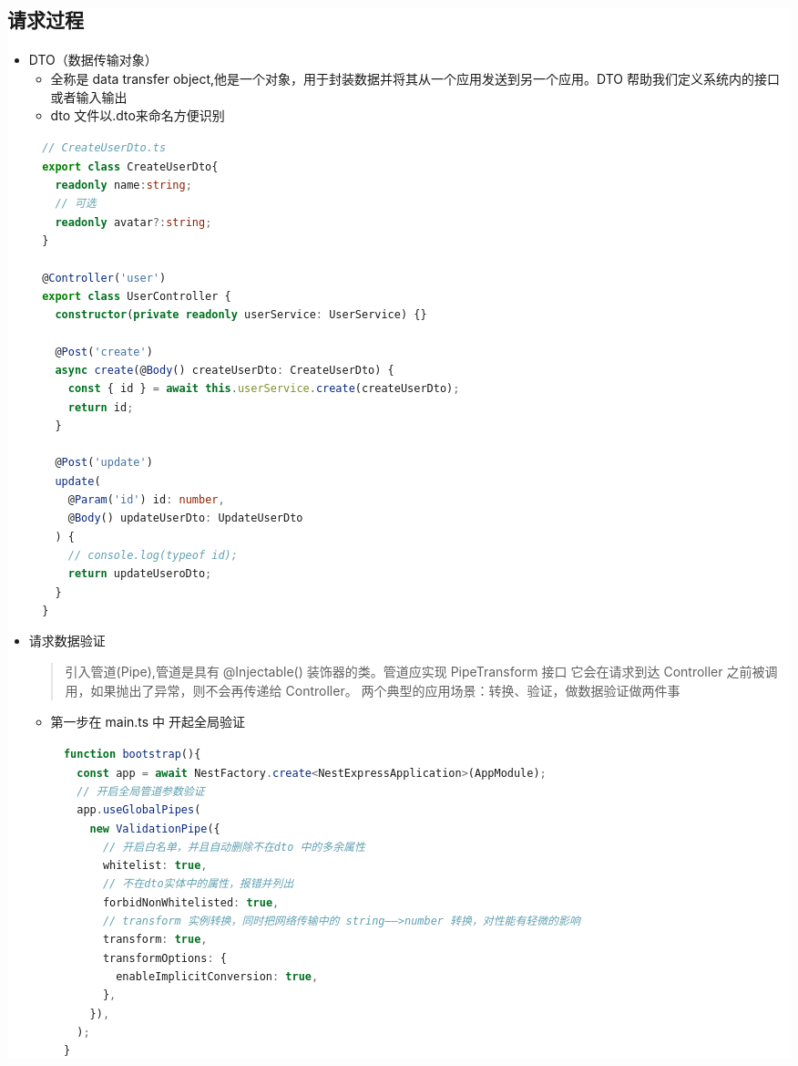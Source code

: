 ## 请求过程
* DTO（数据传输对象）
  - 全称是 data transfer object,他是一个对象，用于封装数据并将其从一个应用发送到另一个应用。DTO 帮助我们定义系统内的接口或者输入输出
  - dto 文件以.dto来命名方便识别
  ```ts
    // CreateUserDto.ts
    export class CreateUserDto{
      readonly name:string;
      // 可选
      readonly avatar?:string;
    }

    @Controller('user')
    export class UserController {
      constructor(private readonly userService: UserService) {}

      @Post('create')
      async create(@Body() createUserDto: CreateUserDto) {
        const { id } = await this.userService.create(createUserDto);
        return id;
      }

      @Post('update')
      update(
        @Param('id') id: number,
        @Body() updateUserDto: UpdateUserDto
      ) {
        // console.log(typeof id);
        return updateUseroDto;
      }
    }
  ```
* 请求数据验证
  > 引入管道(Pipe),管道是具有 @Injectable() 装饰器的类。管道应实现 PipeTransform 接口 它会在请求到达 Controller 之前被调用，如果抛出了异常，则不会再传递给 Controller。 两个典型的应用场景：转换、验证，做数据验证做两件事  
  - 第一步在 main.ts 中 开起全局验证
    ```ts
      function bootstrap(){
        const app = await NestFactory.create<NestExpressApplication>(AppModule);
        // 开启全局管道参数验证
        app.useGlobalPipes(
          new ValidationPipe({
            // 开启白名单，并且自动删除不在dto 中的多余属性 
            whitelist: true,
            // 不在dto实体中的属性，报错并列出
            forbidNonWhitelisted: true,
            // transform 实例转换，同时把网络传输中的 string——>number 转换，对性能有轻微的影响
            transform: true,
            transformOptions: {
              enableImplicitConversion: true,
            },
          }),
        );
      }
